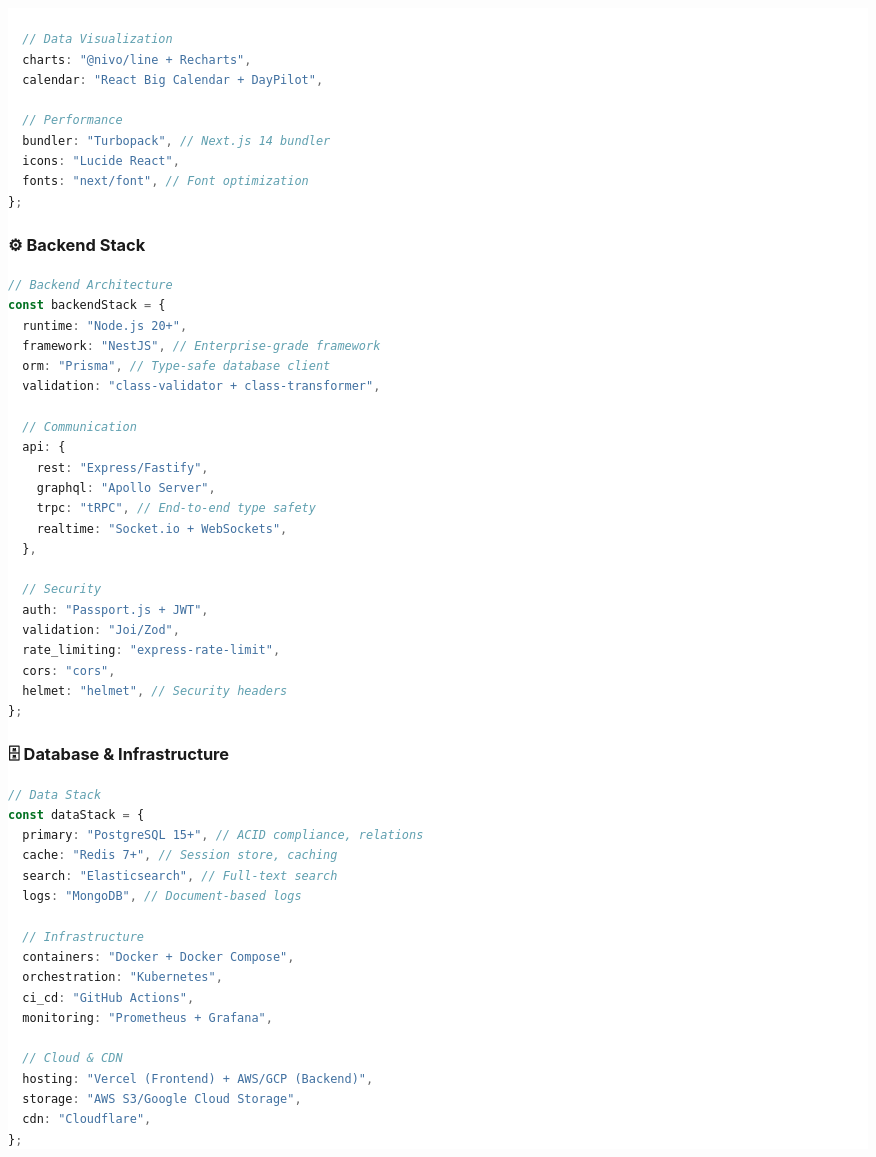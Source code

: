 ```typescript

  // Data Visualization
  charts: "@nivo/line + Recharts",
  calendar: "React Big Calendar + DayPilot",

  // Performance
  bundler: "Turbopack", // Next.js 14 bundler
  icons: "Lucide React",
  fonts: "next/font", // Font optimization
};
```

### ⚙️ **Backend Stack**

```typescript
// Backend Architecture
const backendStack = {
  runtime: "Node.js 20+",
  framework: "NestJS", // Enterprise-grade framework
  orm: "Prisma", // Type-safe database client
  validation: "class-validator + class-transformer",

  // Communication
  api: {
    rest: "Express/Fastify",
    graphql: "Apollo Server",
    trpc: "tRPC", // End-to-end type safety
    realtime: "Socket.io + WebSockets",
  },

  // Security
  auth: "Passport.js + JWT",
  validation: "Joi/Zod",
  rate_limiting: "express-rate-limit",
  cors: "cors",
  helmet: "helmet", // Security headers
};
```

### 🗄️ **Database & Infrastructure**

```typescript
// Data Stack
const dataStack = {
  primary: "PostgreSQL 15+", // ACID compliance, relations
  cache: "Redis 7+", // Session store, caching
  search: "Elasticsearch", // Full-text search
  logs: "MongoDB", // Document-based logs

  // Infrastructure
  containers: "Docker + Docker Compose",
  orchestration: "Kubernetes",
  ci_cd: "GitHub Actions",
  monitoring: "Prometheus + Grafana",

  // Cloud & CDN
  hosting: "Vercel (Frontend) + AWS/GCP (Backend)",
  storage: "AWS S3/Google Cloud Storage",
  cdn: "Cloudflare",
};
```
